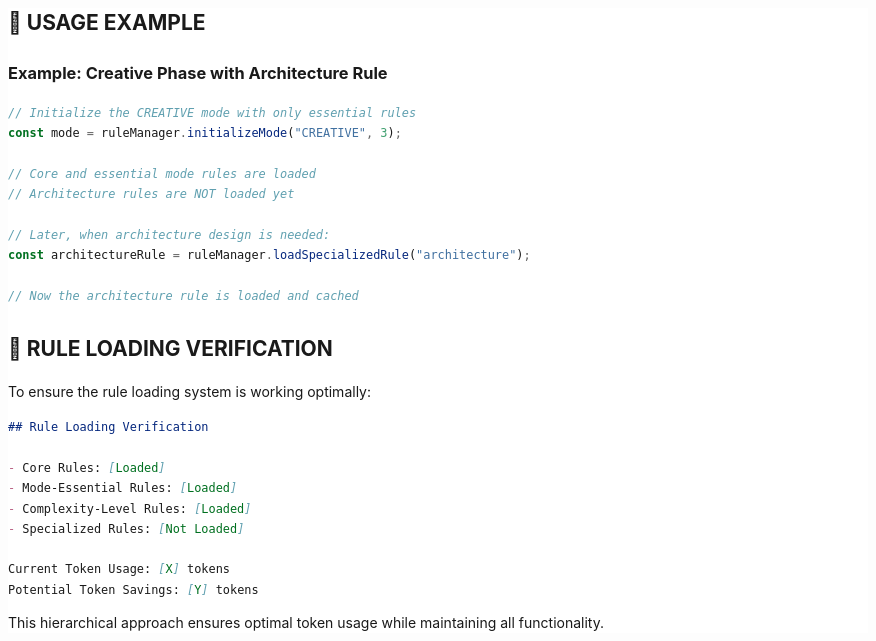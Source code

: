 ## 🔄 USAGE EXAMPLE

### Example: Creative Phase with Architecture Rule

```javascript
// Initialize the CREATIVE mode with only essential rules
const mode = ruleManager.initializeMode("CREATIVE", 3);

// Core and essential mode rules are loaded 
// Architecture rules are NOT loaded yet

// Later, when architecture design is needed:
const architectureRule = ruleManager.loadSpecializedRule("architecture");

// Now the architecture rule is loaded and cached
```

## 🧪 RULE LOADING VERIFICATION

To ensure the rule loading system is working optimally:

```markdown
## Rule Loading Verification

- Core Rules: [Loaded]
- Mode-Essential Rules: [Loaded]
- Complexity-Level Rules: [Loaded]
- Specialized Rules: [Not Loaded]

Current Token Usage: [X] tokens
Potential Token Savings: [Y] tokens
```

This hierarchical approach ensures optimal token usage while maintaining all functionality.
